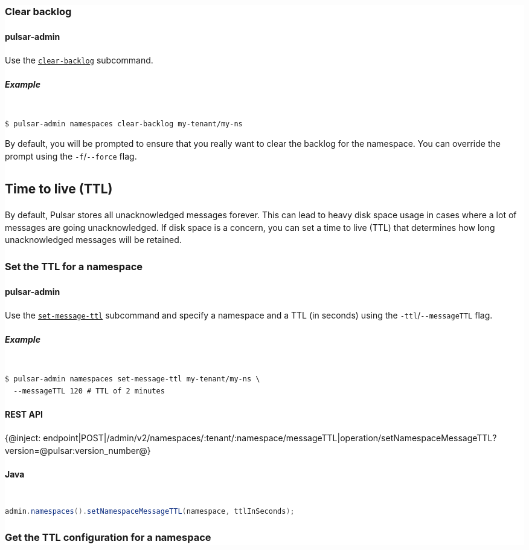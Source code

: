 ### Clear backlog

#### pulsar-admin

Use the [`clear-backlog`](reference-pulsar-admin.md#pulsar-admin-namespaces-clear-backlog) subcommand.

##### Example

```shell

$ pulsar-admin namespaces clear-backlog my-tenant/my-ns

```

By default, you will be prompted to ensure that you really want to clear the backlog for the namespace. You can override the prompt using the `-f`/`--force` flag.

## Time to live (TTL)

By default, Pulsar stores all unacknowledged messages forever. This can lead to heavy disk space usage in cases where a lot of messages are going unacknowledged. If disk space is a concern, you can set a time to live (TTL) that determines how long unacknowledged messages will be retained.

### Set the TTL for a namespace

#### pulsar-admin

Use the [`set-message-ttl`](reference-pulsar-admin.md#pulsar-admin-namespaces-set-message-ttl) subcommand and specify a namespace and a TTL (in seconds) using the `-ttl`/`--messageTTL` flag.

##### Example

```shell

$ pulsar-admin namespaces set-message-ttl my-tenant/my-ns \
  --messageTTL 120 # TTL of 2 minutes

```

#### REST API

{@inject: endpoint|POST|/admin/v2/namespaces/:tenant/:namespace/messageTTL|operation/setNamespaceMessageTTL?version=@pulsar:version_number@}

#### Java

```java

admin.namespaces().setNamespaceMessageTTL(namespace, ttlInSeconds);

```

### Get the TTL configuration for a namespace
